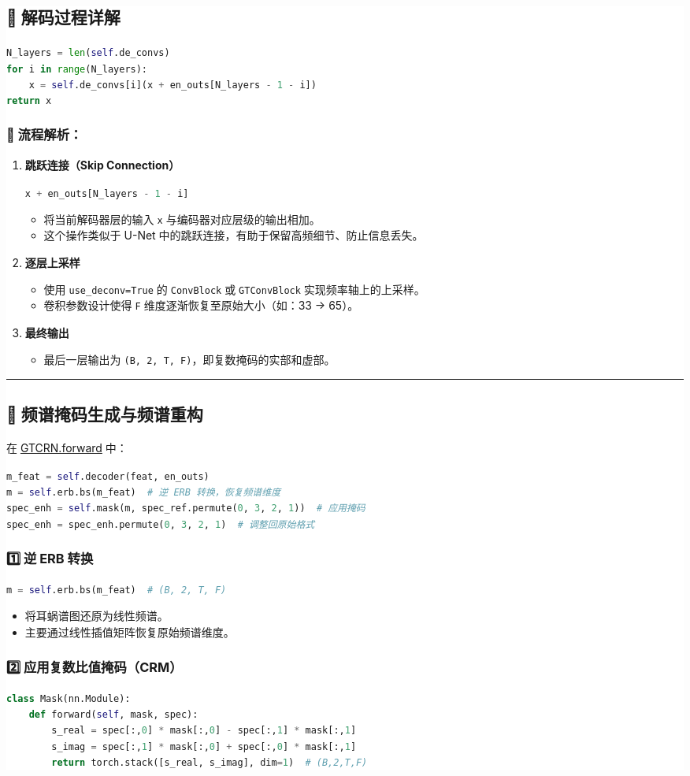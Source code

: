 
## 🔄 **解码过程详解**

```python
N_layers = len(self.de_convs)
for i in range(N_layers):
    x = self.de_convs[i](x + en_outs[N_layers - 1 - i])
return x
```


### 📌 流程解析：

1. **跳跃连接（Skip Connection）**
   ```python
   x + en_outs[N_layers - 1 - i]
   ```

   - 将当前解码器层的输入 `x` 与编码器对应层级的输出相加。
   - 这个操作类似于 U-Net 中的跳跃连接，有助于保留高频细节、防止信息丢失。

2. **逐层上采样**
   - 使用 `use_deconv=True` 的 `ConvBlock` 或 `GTConvBlock` 实现频率轴上的上采样。
   - 卷积参数设计使得 `F` 维度逐渐恢复至原始大小（如：33 → 65）。

3. **最终输出**
   - 最后一层输出为 `(B, 2, T, F)`，即复数掩码的实部和虚部。

---

## 🧮 **频谱掩码生成与频谱重构**

在 [GTCRN.forward](file://D:\10_Python\gtcrn_learning\gtcrn.py#L530-L597) 中：

```python
m_feat = self.decoder(feat, en_outs)
m = self.erb.bs(m_feat)  # 逆 ERB 转换，恢复频谱维度
spec_enh = self.mask(m, spec_ref.permute(0, 3, 2, 1))  # 应用掩码
spec_enh = spec_enh.permute(0, 3, 2, 1)  # 调整回原始格式
```


### 1️⃣ **逆 ERB 转换**
```python
m = self.erb.bs(m_feat)  # (B, 2, T, F)
```

- 将耳蜗谱图还原为线性频谱。
- 主要通过线性插值矩阵恢复原始频谱维度。

### 2️⃣ **应用复数比值掩码（CRM）**
```python
class Mask(nn.Module):
    def forward(self, mask, spec):
        s_real = spec[:,0] * mask[:,0] - spec[:,1] * mask[:,1]
        s_imag = spec[:,1] * mask[:,0] + spec[:,0] * mask[:,1]
        return torch.stack([s_real, s_imag], dim=1)  # (B,2,T,F)
```
